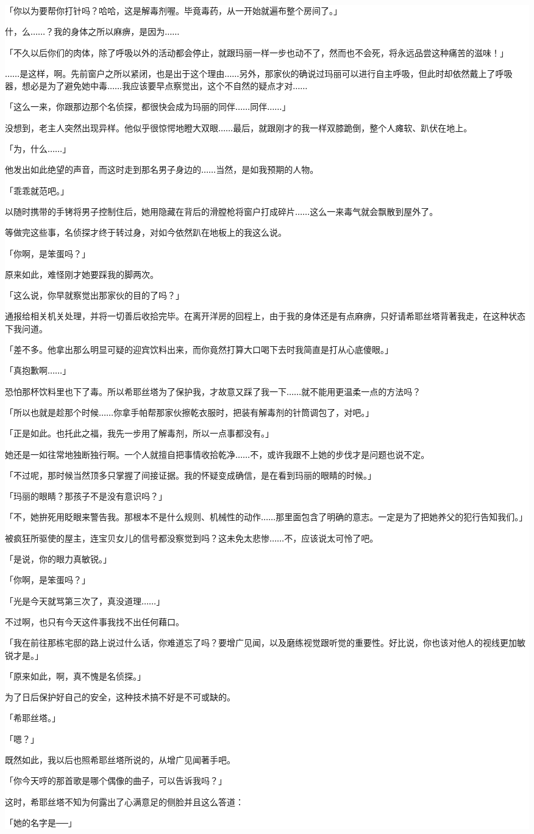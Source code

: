 「你以为要帮你打针吗？哈哈，这是解毒剂喔。毕竟毒药，从一开始就遍布整个房间了。」

什，么……？我的身体之所以麻痹，是因为……

「不久以后你们的肉体，除了呼吸以外的活动都会停止，就跟玛丽一样一步也动不了，然而也不会死，将永远品尝这种痛苦的滋味！」

……是这样，啊。先前窗户之所以紧闭，也是出于这个理由……另外，那家伙的确说过玛丽可以进行自主呼吸，但此时却依然戴上了呼吸器，想必是为了避免她中毒……我应该要早点察觉出，这个不自然的疑点才对……

「这么一来，你跟那边那个名侦探，都很快会成为玛丽的同伴……同伴……」

没想到，老主人突然出现异样。他似乎很惊愕地瞪大双眼……最后，就跟刚才的我一样双膝跪倒，整个人瘫软、趴伏在地上。

「为，什么……」

他发出如此绝望的声音，而这时走到那名男子身边的……当然，是如我预期的人物。

「乖乖就范吧。」

以随时携带的手铐将男子控制住后，她用隐藏在背后的滑膛枪将窗户打成碎片……这么一来毒气就会飘散到屋外了。

等做完这些事，名侦探才终于转过身，对如今依然趴在地板上的我这么说。

「你啊，是笨蛋吗？」

原来如此，难怪刚才她要踩我的脚两次。

「这么说，你早就察觉出那家伙的目的了吗？」

通报给相关机关处理，并将一切善后收拾完毕。在离开洋房的回程上，由于我的身体还是有点麻痹，只好请希耶丝塔背著我走，在这种状态下我问道。

「差不多。他拿出那么明显可疑的迎宾饮料出来，而你竟然打算大口喝下去时我简直是打从心底傻眼。」

「真抱歉啊……」

恐怕那杯饮料里也下了毒。所以希耶丝塔为了保护我，才故意又踩了我一下……就不能用更温柔一点的方法吗？

「所以也就是趁那个时候……你拿手帕帮那家伙擦乾衣服时，把装有解毒剂的针筒调包了，对吧。」

「正是如此。也托此之福，我先一步用了解毒剂，所以一点事都没有。」

她还是一如往常地独断独行啊。一个人就擅自把事情收拾乾净……不，或许我跟不上她的步伐才是问题也说不定。

「不过呢，那时候当然顶多只掌握了间接证据。我的怀疑变成确信，是在看到玛丽的眼睛的时候。」

「玛丽的眼睛？那孩子不是没有意识吗？」

「不，她拚死用眨眼来警告我。那根本不是什么规则、机械性的动作……那里面包含了明确的意志。一定是为了把她养父的犯行告知我们。」

被疯狂所驱使的屋主，连宝贝女儿的信号都没察觉到吗？这未免太悲惨……不，应该说太可怜了吧。

「是说，你的眼力真敏锐。」

「你啊，是笨蛋吗？」

「光是今天就骂第三次了，真没道理……」

不过啊，也只有今天这件事我找不出任何藉口。

「我在前往那栋宅邸的路上说过什么话，你难道忘了吗？要增广见闻，以及磨练视觉跟听觉的重要性。好比说，你也该对他人的视线更加敏锐才是。」

「原来如此，啊，真不愧是名侦探。」

为了日后保护好自己的安全，这种技术搞不好是不可或缺的。

「希耶丝塔。」

「嗯？」

既然如此，我以后也照希耶丝塔所说的，从增广见闻著手吧。

「你今天哼的那首歌是哪个偶像的曲子，可以告诉我吗？」

这时，希耶丝塔不知为何露出了心满意足的侧脸并且这么答道：

「她的名字是──」

